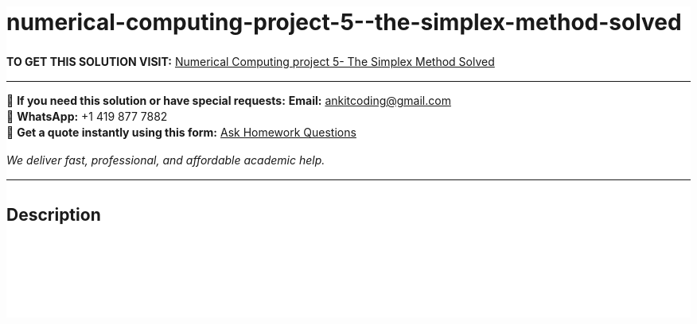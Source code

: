 # numerical-computing-project-5--the-simplex-method-solved
**TO GET THIS SOLUTION VISIT:** [Numerical Computing project 5- The Simplex Method Solved](https://www.ankitcodinghub.com/product/numerical-computing-the-purpose-of-this-mini-project-is-to-implement-the-simplex-method-to-find-the-solution-of-linear-programs-involving-both-the-minimisation-and-the-maximisation-of-the-objective/)


---

📩 **If you need this solution or have special requests:** **Email:** ankitcoding@gmail.com  
📱 **WhatsApp:** +1 419 877 7882  
📄 **Get a quote instantly using this form:** [Ask Homework Questions](https://www.ankitcodinghub.com/services/ask-homework-questions/)

*We deliver fast, professional, and affordable academic help.*

---

<h2>Description</h2>



<div class="kk-star-ratings kksr-auto kksr-align-center kksr-valign-top" data-payload="{&quot;align&quot;:&quot;center&quot;,&quot;id&quot;:&quot;121282&quot;,&quot;slug&quot;:&quot;default&quot;,&quot;valign&quot;:&quot;top&quot;,&quot;ignore&quot;:&quot;&quot;,&quot;reference&quot;:&quot;auto&quot;,&quot;class&quot;:&quot;&quot;,&quot;count&quot;:&quot;2&quot;,&quot;legendonly&quot;:&quot;&quot;,&quot;readonly&quot;:&quot;&quot;,&quot;score&quot;:&quot;5&quot;,&quot;starsonly&quot;:&quot;&quot;,&quot;best&quot;:&quot;5&quot;,&quot;gap&quot;:&quot;4&quot;,&quot;greet&quot;:&quot;Rate this product&quot;,&quot;legend&quot;:&quot;5\/5 - (2 votes)&quot;,&quot;size&quot;:&quot;24&quot;,&quot;title&quot;:&quot;Numerical Computing project 5- The  Simplex Method  Solved&quot;,&quot;width&quot;:&quot;138&quot;,&quot;_legend&quot;:&quot;{score}\/{best} - ({count} {votes})&quot;,&quot;font_factor&quot;:&quot;1.25&quot;}">

<div class="kksr-stars">

<div class="kksr-stars-inactive">
            <div class="kksr-star" data-star="1" style="padding-right: 4px">


<div class="kksr-icon" style="width: 24px; height: 24px;"></div>
        </div>
            <div class="kksr-star" data-star="2" style="padding-right: 4px">


<div class="kksr-icon" style="width: 24px; height: 24px;"></div>
        </div>
            <div class="kksr-star" data-star="3" style="padding-right: 4px">


<div class="kksr-icon" style="width: 24px; height: 24px;"></div>
        </div>
            <div class="kksr-star" data-star="4" style="padding-right: 4px">


<div class="kksr-icon" style="width: 24px; height: 24px;"></div>
        </div>
            <div class="kksr-star" data-star="5" style="padding-right: 4px">
